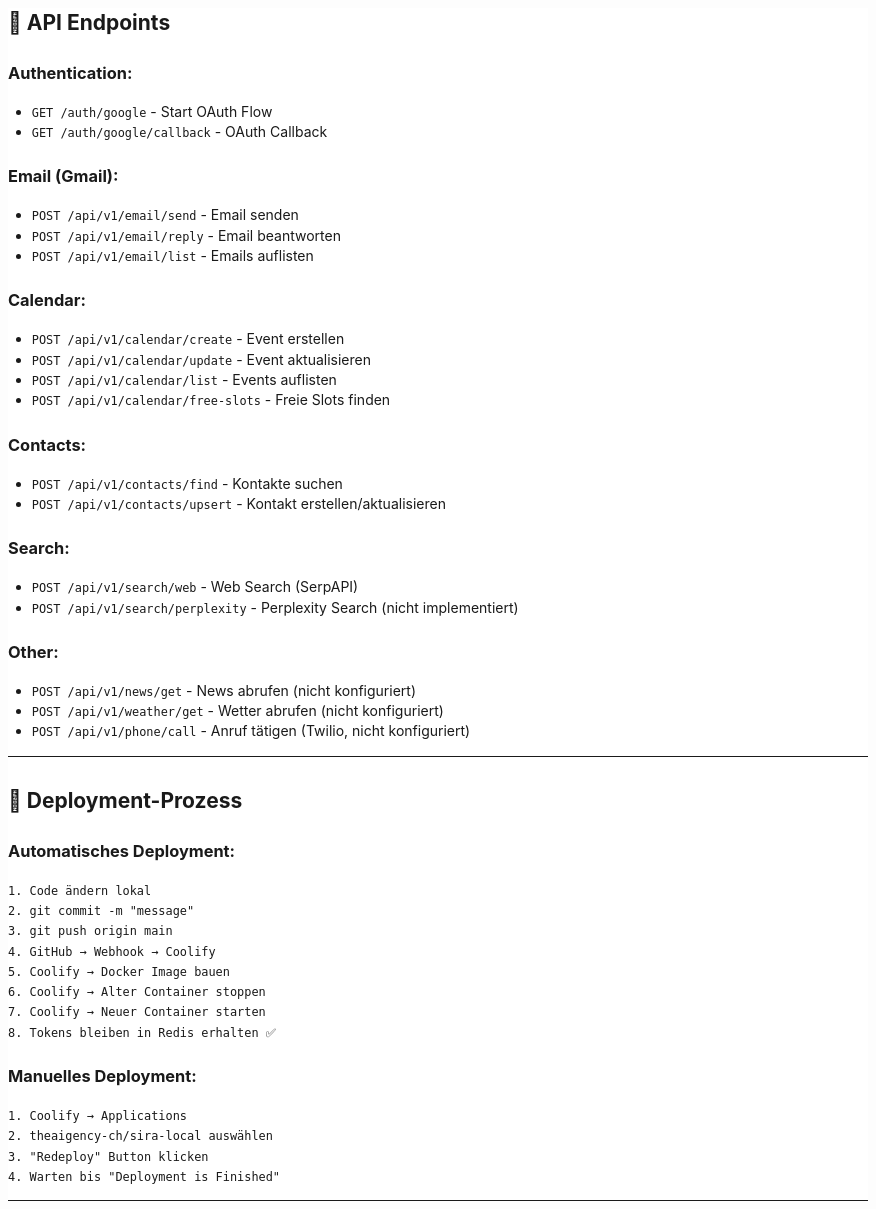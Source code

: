 
## 📡 API Endpoints

### **Authentication:**
- `GET /auth/google` - Start OAuth Flow
- `GET /auth/google/callback` - OAuth Callback

### **Email (Gmail):**
- `POST /api/v1/email/send` - Email senden
- `POST /api/v1/email/reply` - Email beantworten
- `POST /api/v1/email/list` - Emails auflisten

### **Calendar:**
- `POST /api/v1/calendar/create` - Event erstellen
- `POST /api/v1/calendar/update` - Event aktualisieren
- `POST /api/v1/calendar/list` - Events auflisten
- `POST /api/v1/calendar/free-slots` - Freie Slots finden

### **Contacts:**
- `POST /api/v1/contacts/find` - Kontakte suchen
- `POST /api/v1/contacts/upsert` - Kontakt erstellen/aktualisieren

### **Search:**
- `POST /api/v1/search/web` - Web Search (SerpAPI)
- `POST /api/v1/search/perplexity` - Perplexity Search (nicht implementiert)

### **Other:**
- `POST /api/v1/news/get` - News abrufen (nicht konfiguriert)
- `POST /api/v1/weather/get` - Wetter abrufen (nicht konfiguriert)
- `POST /api/v1/phone/call` - Anruf tätigen (Twilio, nicht konfiguriert)

---

## 🚀 Deployment-Prozess

### **Automatisches Deployment:**
```
1. Code ändern lokal
2. git commit -m "message"
3. git push origin main
4. GitHub → Webhook → Coolify
5. Coolify → Docker Image bauen
6. Coolify → Alter Container stoppen
7. Coolify → Neuer Container starten
8. Tokens bleiben in Redis erhalten ✅
```

### **Manuelles Deployment:**
```
1. Coolify → Applications
2. theaigency-ch/sira-local auswählen
3. "Redeploy" Button klicken
4. Warten bis "Deployment is Finished"
```

---